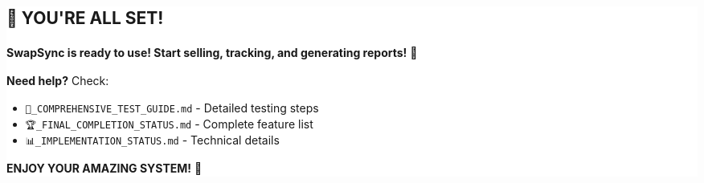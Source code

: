 
## 🎉 **YOU'RE ALL SET!**

**SwapSync is ready to use! Start selling, tracking, and generating reports!** 🚀

**Need help?** Check:
- `🧪_COMPREHENSIVE_TEST_GUIDE.md` - Detailed testing steps
- `🏆_FINAL_COMPLETION_STATUS.md` - Complete feature list
- `📊_IMPLEMENTATION_STATUS.md` - Technical details

**ENJOY YOUR AMAZING SYSTEM!** 🎊


